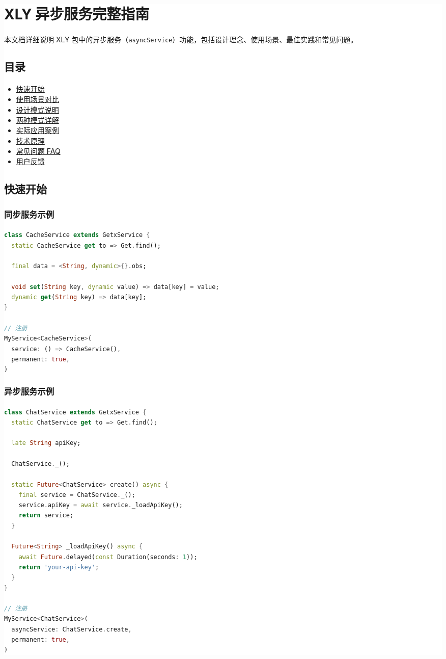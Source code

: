 # XLY 异步服务完整指南

本文档详细说明 XLY 包中的异步服务（`asyncService`）功能，包括设计理念、使用场景、最佳实践和常见问题。

## 目录

- [快速开始](#快速开始)
- [使用场景对比](#使用场景对比)
- [设计模式说明](#设计模式说明)
- [两种模式详解](#两种模式详解)
- [实际应用案例](#实际应用案例)
- [技术原理](#技术原理)
- [常见问题 FAQ](#常见问题faq)
- [用户反馈](#用户反馈)

## 快速开始

### 同步服务示例

```dart
class CacheService extends GetxService {
  static CacheService get to => Get.find();

  final data = <String, dynamic>{}.obs;

  void set(String key, dynamic value) => data[key] = value;
  dynamic get(String key) => data[key];
}

// 注册
MyService<CacheService>(
  service: () => CacheService(),
  permanent: true,
)
```

### 异步服务示例

```dart
class ChatService extends GetxService {
  static ChatService get to => Get.find();

  late String apiKey;

  ChatService._();

  static Future<ChatService> create() async {
    final service = ChatService._();
    service.apiKey = await service._loadApiKey();
    return service;
  }

  Future<String> _loadApiKey() async {
    await Future.delayed(const Duration(seconds: 1));
    return 'your-api-key';
  }
}

// 注册
MyService<ChatService>(
  asyncService: ChatService.create,
  permanent: true,
)
```